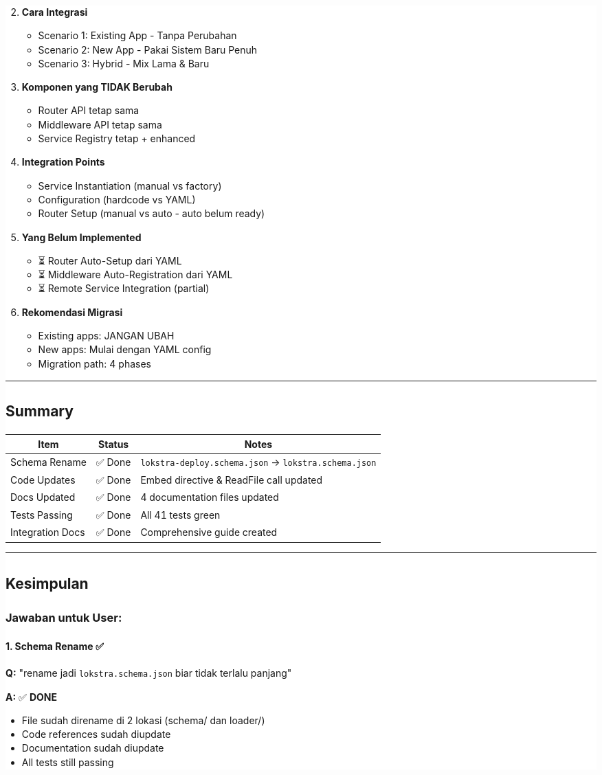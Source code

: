 2. **Cara Integrasi**
   - Scenario 1: Existing App - Tanpa Perubahan
   - Scenario 2: New App - Pakai Sistem Baru Penuh
   - Scenario 3: Hybrid - Mix Lama & Baru

3. **Komponen yang TIDAK Berubah**
   - Router API tetap sama
   - Middleware API tetap sama
   - Service Registry tetap + enhanced

4. **Integration Points**
   - Service Instantiation (manual vs factory)
   - Configuration (hardcode vs YAML)
   - Router Setup (manual vs auto - auto belum ready)

5. **Yang Belum Implemented**
   - ⏳ Router Auto-Setup dari YAML
   - ⏳ Middleware Auto-Registration dari YAML
   - ⏳ Remote Service Integration (partial)

6. **Rekomendasi Migrasi**
   - Existing apps: JANGAN UBAH
   - New apps: Mulai dengan YAML config
   - Migration path: 4 phases

---

## Summary

| Item | Status | Notes |
|------|--------|-------|
| Schema Rename | ✅ Done | `lokstra-deploy.schema.json` → `lokstra.schema.json` |
| Code Updates | ✅ Done | Embed directive & ReadFile call updated |
| Docs Updated | ✅ Done | 4 documentation files updated |
| Tests Passing | ✅ Done | All 41 tests green |
| Integration Docs | ✅ Done | Comprehensive guide created |

---

## Kesimpulan

### Jawaban untuk User:

#### 1. Schema Rename ✅
**Q:** "rename jadi `lokstra.schema.json` biar tidak terlalu panjang"

**A:** ✅ **DONE**
- File sudah direname di 2 lokasi (schema/ dan loader/)
- Code references sudah diupdate
- Documentation sudah diupdate
- All tests still passing
